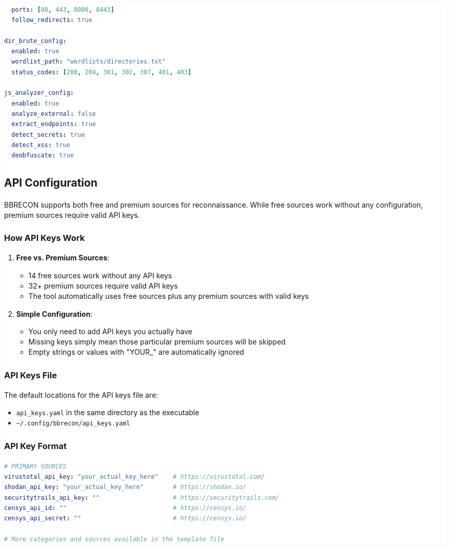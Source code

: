 ```yaml
  ports: [80, 443, 8080, 8443]
  follow_redirects: true

dir_brute_config:
  enabled: true
  wordlist_path: "wordlists/directories.txt"
  status_codes: [200, 204, 301, 302, 307, 401, 403]

js_analyzer_config:
  enabled: true
  analyze_external: false
  extract_endpoints: true
  detect_secrets: true
  detect_xss: true
  deobfuscate: true
```

## API Configuration

BBRECON supports both free and premium sources for reconnaissance. While free sources work without any configuration, premium sources require valid API keys.

### How API Keys Work

1. **Free vs. Premium Sources**:
   - 14 free sources work without any API keys
   - 32+ premium sources require valid API keys
   - The tool automatically uses free sources plus any premium sources with valid keys

2. **Simple Configuration**:
   - You only need to add API keys you actually have
   - Missing keys simply mean those particular premium sources will be skipped
   - Empty strings or values with "YOUR_" are automatically ignored

### API Keys File

The default locations for the API keys file are:
- `api_keys.yaml` in the same directory as the executable
- `~/.config/bbrecon/api_keys.yaml`

### API Key Format

```yaml
# PRIMARY SOURCES
virustotal_api_key: "your_actual_key_here"    # https://virustotal.com/
shodan_api_key: "your_actual_key_here"        # https://shodan.io/
securitytrails_api_key: ""                    # https://securitytrails.com/
censys_api_id: ""                             # https://censys.io/
censys_api_secret: ""                         # https://censys.io/

# More categories and sources available in the template file
```
